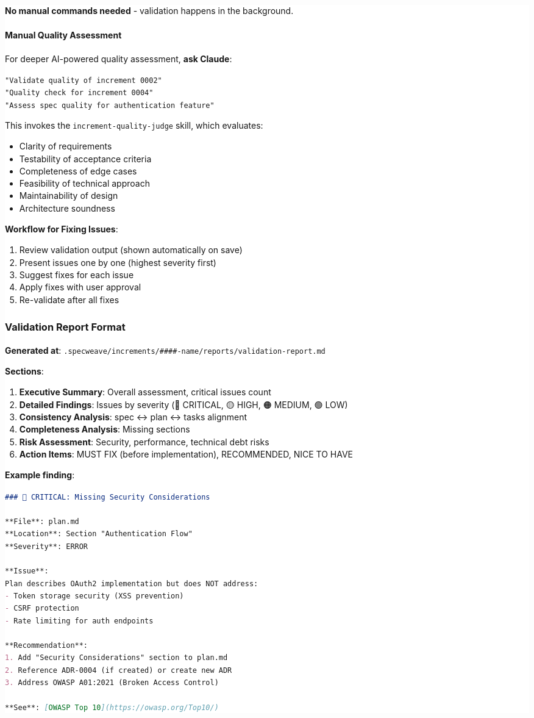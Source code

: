 **No manual commands needed** - validation happens in the background.

#### Manual Quality Assessment

For deeper AI-powered quality assessment, **ask Claude**:

```
"Validate quality of increment 0002"
"Quality check for increment 0004"
"Assess spec quality for authentication feature"
```

This invokes the `increment-quality-judge` skill, which evaluates:
- Clarity of requirements
- Testability of acceptance criteria
- Completeness of edge cases
- Feasibility of technical approach
- Maintainability of design
- Architecture soundness

**Workflow for Fixing Issues**:
1. Review validation output (shown automatically on save)
2. Present issues one by one (highest severity first)
3. Suggest fixes for each issue
4. Apply fixes with user approval
5. Re-validate after all fixes

### Validation Report Format

**Generated at**: `.specweave/increments/####-name/reports/validation-report.md`

**Sections**:
1. **Executive Summary**: Overall assessment, critical issues count
2. **Detailed Findings**: Issues by severity (🔴 CRITICAL, 🟡 HIGH, 🟠 MEDIUM, 🟢 LOW)
3. **Consistency Analysis**: spec ↔ plan ↔ tasks alignment
4. **Completeness Analysis**: Missing sections
5. **Risk Assessment**: Security, performance, technical debt risks
6. **Action Items**: MUST FIX (before implementation), RECOMMENDED, NICE TO HAVE

**Example finding**:
```markdown
### 🔴 CRITICAL: Missing Security Considerations

**File**: plan.md
**Location**: Section "Authentication Flow"
**Severity**: ERROR

**Issue**:
Plan describes OAuth2 implementation but does NOT address:
- Token storage security (XSS prevention)
- CSRF protection
- Rate limiting for auth endpoints

**Recommendation**:
1. Add "Security Considerations" section to plan.md
2. Reference ADR-0004 (if created) or create new ADR
3. Address OWASP A01:2021 (Broken Access Control)

**See**: [OWASP Top 10](https://owasp.org/Top10/)
```
